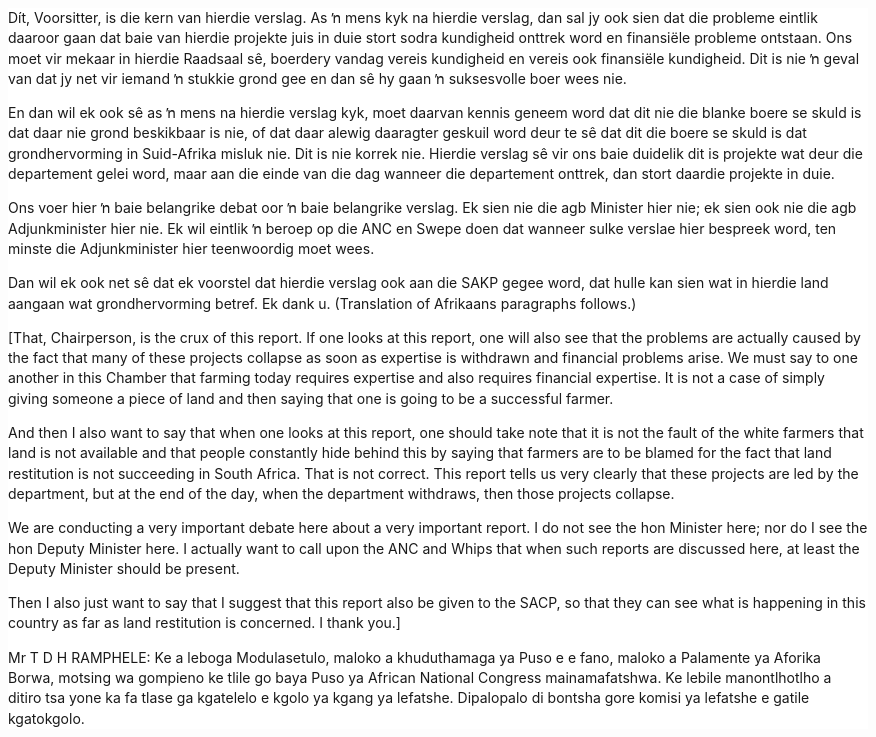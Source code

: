 Dít, Voorsitter, is die kern van hierdie verslag. As ŉ mens kyk na hierdie
verslag, dan sal jy ook sien dat die probleme eintlik daaroor gaan dat baie
van hierdie projekte juis in duie stort sodra kundigheid onttrek word en
finansiële probleme ontstaan. Ons moet vir mekaar in hierdie Raadsaal sê,
boerdery vandag vereis kundigheid en vereis ook finansiële kundigheid. Dit
is nie ŉ geval van dat jy net vir iemand ŉ stukkie grond gee en dan sê hy
gaan ŉ suksesvolle boer wees nie.

En dan wil ek ook sê as ŉ mens na hierdie verslag kyk, moet daarvan kennis
geneem word dat dit nie die blanke boere se skuld is dat daar nie grond
beskikbaar is nie, of dat daar alewig daaragter geskuil word deur te sê dat
dit die boere se skuld is dat grondhervorming in Suid-Afrika misluk nie.
Dit is nie korrek nie. Hierdie verslag sê vir ons baie duidelik dit is
projekte wat deur die departement gelei word, maar aan die einde van die
dag wanneer die departement onttrek, dan stort daardie projekte in duie.

Ons voer hier ŉ baie belangrike debat oor ŉ baie belangrike verslag. Ek
sien nie die agb Minister hier nie; ek sien ook nie die agb Adjunkminister
hier nie. Ek wil eintlik ŉ beroep op die ANC en Swepe doen dat wanneer
sulke verslae hier bespreek word, ten minste die Adjunkminister hier
teenwoordig moet wees.

Dan wil ek ook net sê dat ek voorstel dat hierdie verslag ook aan die SAKP
gegee word, dat hulle kan sien wat in hierdie land aangaan wat
grondhervorming betref. Ek dank u. (Translation of Afrikaans paragraphs
follows.)

[That, Chairperson, is the crux of this report. If one looks at this
report, one will also see that the problems are actually caused by the fact
that many of these projects collapse as soon as expertise is withdrawn and
financial problems arise. We must say to one another in this Chamber that
farming today requires expertise and also requires financial expertise. It
is not a case of simply giving someone a piece of land and then saying that
one is going to be a successful farmer.

And then I also want to say that when one looks at this report, one should
take note that it is not the fault of the white farmers that land is not
available and that people constantly hide behind this by saying that
farmers are to be blamed for the fact that land restitution is not
succeeding in South Africa. That is not correct. This report tells us very
clearly that these projects are led by the department, but at the end of
the day, when the department withdraws, then those projects collapse.

We are conducting a very important debate here about a very important
report. I do not see the hon Minister here; nor do I see the hon Deputy
Minister here. I actually want to call upon the ANC and Whips that when
such reports are discussed here, at least the Deputy Minister should be
present.

Then I also just want to say that I suggest that this report also be given
to the SACP, so that they can see what is happening in this country as far
as land restitution is concerned. I thank you.]

Mr T D H RAMPHELE: Ke a leboga Modulasetulo, maloko a khuduthamaga ya Puso
e e fano, maloko a Palamente ya Aforika Borwa, motsing wa gompieno ke tlile
go baya Puso ya African National Congress mainamafatshwa. Ke lebile
manontlhotlho a ditiro tsa yone ka fa tlase ga kgatelelo e kgolo ya kgang
ya lefatshe. Dipalopalo di bontsha gore komisi ya lefatshe e gatile
kgatokgolo.
